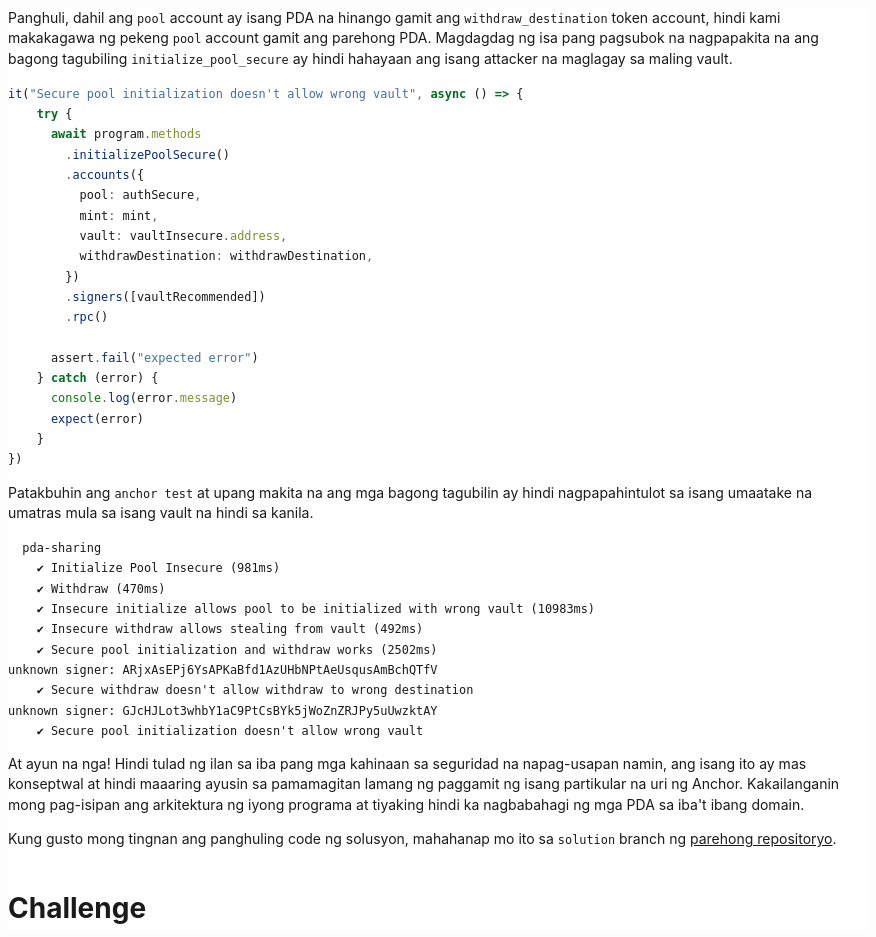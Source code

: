 Panghuli, dahil ang `pool` account ay isang PDA na hinango gamit ang `withdraw_destination` token account, hindi kami makakagawa ng pekeng `pool` account gamit ang parehong PDA. Magdagdag ng isa pang pagsubok na nagpapakita na ang bagong tagubiling `initialize_pool_secure` ay hindi hahayaan ang isang attacker na maglagay sa maling vault.

```typescript
it("Secure pool initialization doesn't allow wrong vault", async () => {
    try {
      await program.methods
        .initializePoolSecure()
        .accounts({
          pool: authSecure,
          mint: mint,
          vault: vaultInsecure.address,
          withdrawDestination: withdrawDestination,
        })
        .signers([vaultRecommended])
        .rpc()

      assert.fail("expected error")
    } catch (error) {
      console.log(error.message)
      expect(error)
    }
})
```

Patakbuhin ang `anchor test` at upang makita na ang mga bagong tagubilin ay hindi nagpapahintulot sa isang umaatake na umatras mula sa isang vault na hindi sa kanila.

```
  pda-sharing
    ✔ Initialize Pool Insecure (981ms)
    ✔ Withdraw (470ms)
    ✔ Insecure initialize allows pool to be initialized with wrong vault (10983ms)
    ✔ Insecure withdraw allows stealing from vault (492ms)
    ✔ Secure pool initialization and withdraw works (2502ms)
unknown signer: ARjxAsEPj6YsAPKaBfd1AzUHbNPtAeUsqusAmBchQTfV
    ✔ Secure withdraw doesn't allow withdraw to wrong destination
unknown signer: GJcHJLot3whbY1aC9PtCsBYk5jWoZnZRJPy5uUwzktAY
    ✔ Secure pool initialization doesn't allow wrong vault
```

At ayun na nga! Hindi tulad ng ilan sa iba pang mga kahinaan sa seguridad na napag-usapan namin, ang isang ito ay mas konseptwal at hindi maaaring ayusin sa pamamagitan lamang ng paggamit ng isang partikular na uri ng Anchor. Kakailanganin mong pag-isipan ang arkitektura ng iyong programa at tiyaking hindi ka nagbabahagi ng mga PDA sa iba't ibang domain.

Kung gusto mong tingnan ang panghuling code ng solusyon, mahahanap mo ito sa `solution` branch ng [parehong repositoryo](https://github.com/Unboxed-Software/solana-pda-sharing/tree/solution ).

# Challenge
